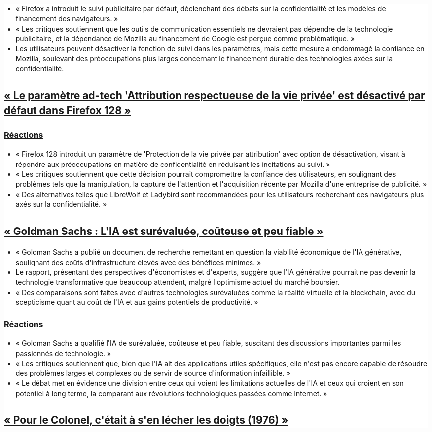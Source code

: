 - « Firefox a introduit le suivi publicitaire par défaut, déclenchant des débats sur la confidentialité et les modèles de financement des navigateurs. »
- « Les critiques soutiennent que les outils de communication essentiels ne devraient pas dépendre de la technologie publicitaire, et la dépendance de Mozilla au financement de Google est perçue comme problématique. »
- Les utilisateurs peuvent désactiver la fonction de suivi dans les paramètres, mais cette mesure a endommagé la confiance en Mozilla, soulevant des préoccupations plus larges concernant le financement durable des technologies axées sur la confidentialité.

## [« Le paramètre ad-tech 'Attribution respectueuse de la vie privée' est désactivé par défaut dans Firefox 128 »](https://gladtech.social/@cuchaz/112775302929069283)

### [Réactions](https://news.ycombinator.com/item?id=40952330)

- « Firefox 128 introduit un paramètre de 'Protection de la vie privée par attribution' avec option de désactivation, visant à répondre aux préoccupations en matière de confidentialité en réduisant les incitations au suivi. »
- « Les critiques soutiennent que cette décision pourrait compromettre la confiance des utilisateurs, en soulignant des problèmes tels que la manipulation, la capture de l'attention et l'acquisition récente par Mozilla d'une entreprise de publicité. »
- « Des alternatives telles que LibreWolf et Ladybird sont recommandées pour les utilisateurs recherchant des navigateurs plus axés sur la confidentialité. »

## [« Goldman Sachs : L'IA est surévaluée, coûteuse et peu fiable »](https://www.404media.co/goldman-sachs-ai-is-overhyped-wildly-expensive-and-unreliable/)

- « Goldman Sachs a publié un document de recherche remettant en question la viabilité économique de l'IA générative, soulignant des coûts d'infrastructure élevés avec des bénéfices minimes. »
- Le rapport, présentant des perspectives d'économistes et d'experts, suggère que l'IA générative pourrait ne pas devenir la technologie transformative que beaucoup attendent, malgré l'optimisme actuel du marché boursier.
- « Des comparaisons sont faites avec d'autres technologies surévaluées comme la réalité virtuelle et la blockchain, avec du scepticisme quant au coût de l'IA et aux gains potentiels de productivité. »

### [Réactions](https://news.ycombinator.com/item?id=40948971)

- « Goldman Sachs a qualifié l'IA de surévaluée, coûteuse et peu fiable, suscitant des discussions importantes parmi les passionnés de technologie. »
- « Les critiques soutiennent que, bien que l'IA ait des applications utiles spécifiques, elle n'est pas encore capable de résoudre des problèmes larges et complexes ou de servir de source d'information infaillible. »
- « Le débat met en évidence une division entre ceux qui voient les limitations actuelles de l'IA et ceux qui croient en son potentiel à long terme, la comparant aux révolutions technologiques passées comme Internet. »

## [« Pour le Colonel, c'était à s'en lécher les doigts (1976) »](https://kottke.org/16/08/for-the-colonel-it-was-fingerlickin-bad)
